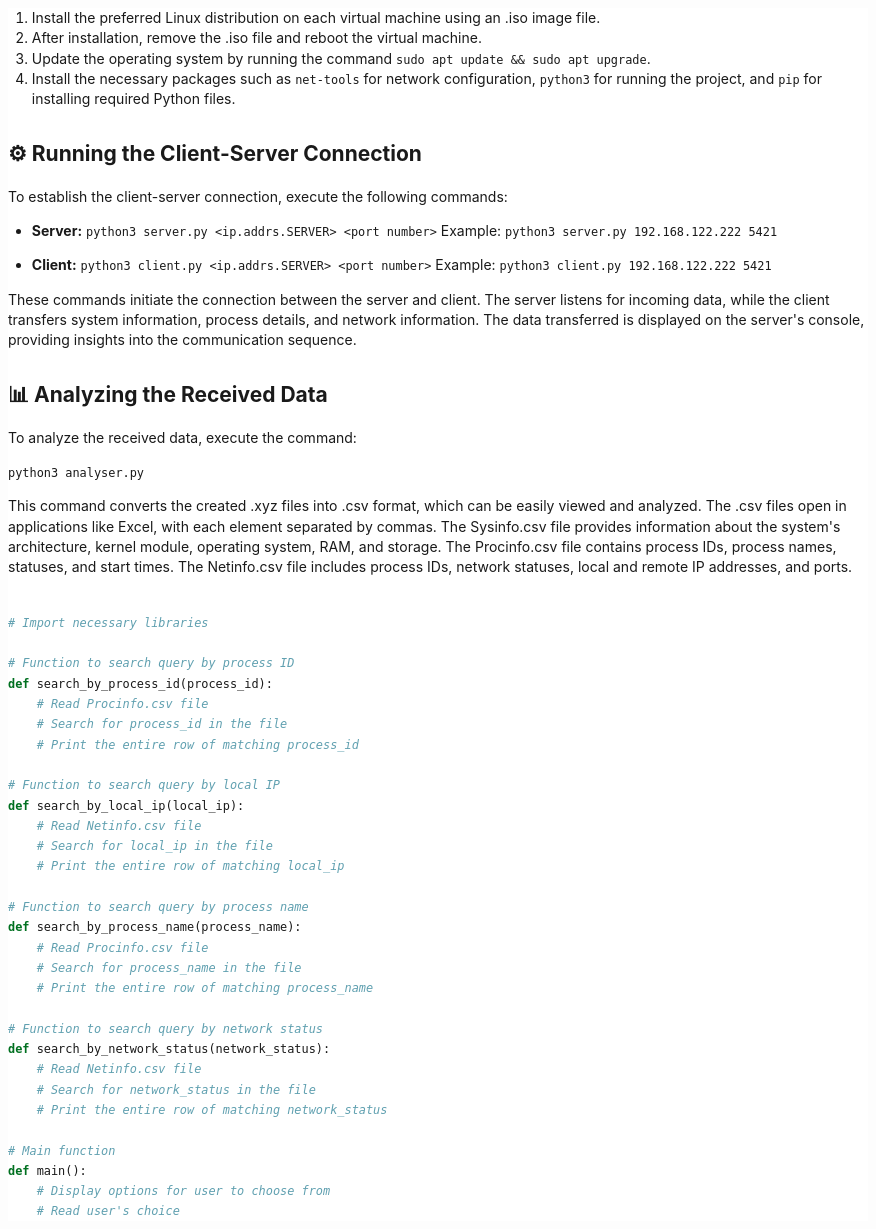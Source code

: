 1. Install the preferred Linux distribution on each virtual machine using an .iso image file.
2. After installation, remove the .iso file and reboot the virtual machine.
3. Update the operating system by running the command `sudo apt update && sudo apt upgrade`.
4. Install the necessary packages such as `net-tools` for network configuration, `python3` for running the project, and `pip` for installing required Python files.

## ⚙️ Running the Client-Server Connection

To establish the client-server connection, execute the following commands:

- **Server:** `python3 server.py <ip.addrs.SERVER> <port number>`
  Example: `python3 server.py 192.168.122.222 5421`

- **Client:** `python3 client.py <ip.addrs.SERVER> <port number>`
  Example: `python3 client.py 192.168.122.222 5421`

These commands initiate the connection between the server and client. The server listens for incoming data, while the client transfers system information, process details, and network information. The data transferred is displayed on the server's console, providing insights into the communication sequence.

## 📊 Analyzing the Received Data

To analyze the received data, execute the command:

`python3 analyser.py`

This command converts the created .xyz files into .csv format, which can be easily viewed and analyzed. The .csv files open in applications like Excel, with each element separated by commas. The Sysinfo.csv file provides information about the system's architecture, kernel module, operating system, RAM, and storage. The Procinfo.csv file contains process IDs, process names, statuses, and start times. The Netinfo.csv file includes process IDs, network statuses, local and remote IP addresses, and ports.

```py

# Import necessary libraries

# Function to search query by process ID
def search_by_process_id(process_id):
    # Read Procinfo.csv file
    # Search for process_id in the file
    # Print the entire row of matching process_id

# Function to search query by local IP
def search_by_local_ip(local_ip):
    # Read Netinfo.csv file
    # Search for local_ip in the file
    # Print the entire row of matching local_ip

# Function to search query by process name
def search_by_process_name(process_name):
    # Read Procinfo.csv file
    # Search for process_name in the file
    # Print the entire row of matching process_name

# Function to search query by network status
def search_by_network_status(network_status):
    # Read Netinfo.csv file
    # Search for network_status in the file
    # Print the entire row of matching network_status

# Main function
def main():
    # Display options for user to choose from
    # Read user's choice
```